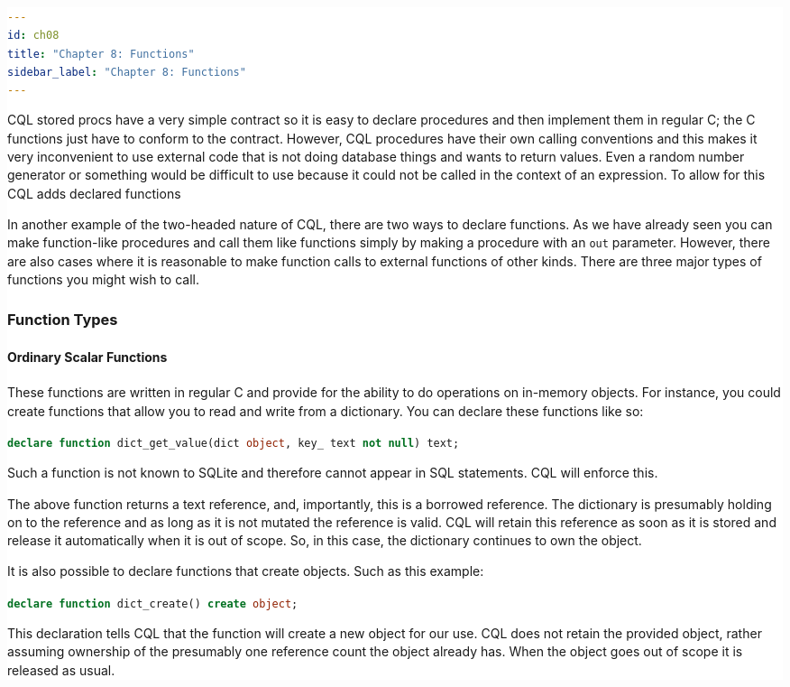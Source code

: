 ```yaml
---
id: ch08
title: "Chapter 8: Functions"
sidebar_label: "Chapter 8: Functions"
---
```


CQL stored procs have a very simple contract so it is easy to declare procedures and then implement them in regular C; the C functions just have to conform to the contract.  However, CQL procedures have their own calling conventions and this makes it very inconvenient to use external code that is not doing database things and wants to return values.  Even a random number generator or something would be difficult to use because it could not be called in the context of an expression.  To allow for this CQL adds declared functions

In another example of the two-headed nature of CQL, there are two ways to declare functions.  As we have already
seen you can make function-like procedures and call them like functions simply by making a procedure with an `out` parameter. However, there are also cases where it is reasonable to make function calls to external functions of other kinds.  There are three major types of functions you might wish to call.

### Function Types

#### Ordinary Scalar Functions

These functions are written in regular C and provide for the ability to do operations on in-memory objects.  For instance,
you could create functions that allow you to read and write from a dictionary.  You can declare these functions like so:

```sql
declare function dict_get_value(dict object, key_ text not null) text;
```

Such a function is not known to SQLite and therefore cannot appear in SQL statements.  CQL will enforce this.

The above function returns a text reference, and, importantly, this is a borrowed reference.  The dictionary
is presumably holding on to the reference and as long as it is not mutated the reference is valid.  CQL will
retain this reference as soon as it is stored and release it automatically when it is out of scope.  So, in
this case, the dictionary continues to own the object.

It is also possible to declare functions that create objects.  Such as this example:

```sql
declare function dict_create() create object;
```

This declaration tells CQL that the function will create a new object for our use.  CQL does not retain the
provided object, rather assuming ownership of the presumably one reference count the object already has.
When the object goes out of scope it is released as usual.

